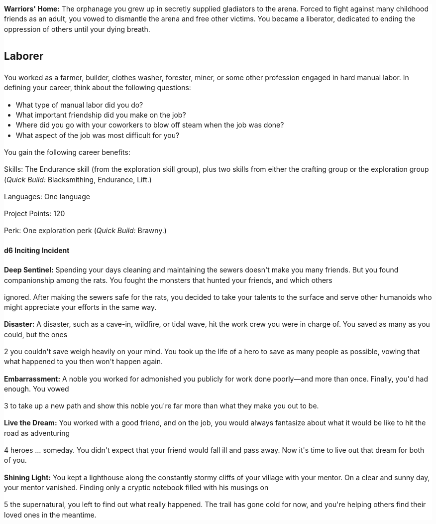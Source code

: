 **Warriors' Home:** The orphanage you grew up in secretly supplied gladiators to the arena. Forced to fight against many childhood friends as an adult, you vowed to dismantle the arena and free other victims. You became a liberator, dedicated to ending the oppression of others until your dying breath.

## **Laborer**

You worked as a farmer, builder, clothes washer, forester, miner, or some other profession engaged in hard manual labor. In defining your career, think about the following questions:

- What type of manual labor did you do?
- What important friendship did you make on the job?
- Where did you go with your coworkers to blow off steam when the job was done?
- What aspect of the job was most difficult for you?

You gain the following career benefits:

Skills: The Endurance skill (from the exploration skill group), plus two skills from either the crafting group or the exploration group (*Quick Build:* Blacksmithing, Endurance, Lift.)

Languages: One language

Project Points: 120

Perk: One exploration perk (*Quick Build:* Brawny.)

#### d6 Inciting Incident

**Deep Sentinel:** Spending your days cleaning and maintaining the sewers doesn't make you many friends. But you found companionship among the rats. You fought the monsters that hunted your friends, and which others

ignored. After making the sewers safe for the rats, you decided to take your talents to the surface and serve other humanoids who might appreciate your efforts in the same way.

**Disaster:** A disaster, such as a cave-in, wildfire, or tidal wave, hit the work crew you were in charge of. You saved as many as you could, but the ones

2 you couldn't save weigh heavily on your mind. You took up the life of a hero to save as many people as possible, vowing that what happened to you then won't happen again.

**Embarrassment:** A noble you worked for admonished you publicly for work done poorly—and more than once. Finally, you'd had enough. You vowed

3 to take up a new path and show this noble you're far more than what they make you out to be.

**Live the Dream:** You worked with a good friend, and on the job, you would always fantasize about what it would be like to hit the road as adventuring

4 heroes … someday. You didn't expect that your friend would fall ill and pass away. Now it's time to live out that dream for both of you.

**Shining Light:** You kept a lighthouse along the constantly stormy cliffs of your village with your mentor. On a clear and sunny day, your mentor vanished. Finding only a cryptic notebook filled with his musings on

5 the supernatural, you left to find out what really happened. The trail has gone cold for now, and you're helping others find their loved ones in the meantime.
